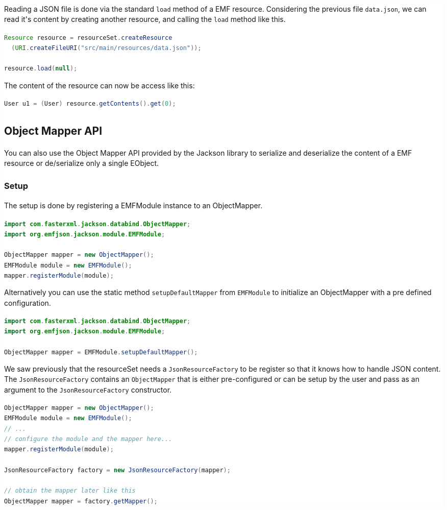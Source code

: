 Reading a JSON file is done via the standard `load` method of a EMF resource. Considering the previous file `data.json`, we can read it's content by creating another resource, and calling the `load` method like this.

```java
Resource resource = resourceSet.createResource
  (URI.createFileURI("src/main/resources/data.json"));

resource.load(null);
```

The content of the resource can now be access like this:

```java
User u1 = (User) resource.getContents().get(0);
```

## Object Mapper API

You can also use the Object Mapper API provided by the Jackson library to serialize and deserialize the content of
a EMF resource or de/serialize only a single EObject.

### Setup

The setup is done by registering a EMFModule instance to an ObjectMapper.

```java
import com.fasterxml.jackson.databind.ObjectMapper;
import org.emfjson.jackson.module.EMFModule;

ObjectMapper mapper = new ObjectMapper();
EMFModule module = new EMFModule();
mapper.registerModule(module);
```

Alternatively you can use the static method `setupDefaultMapper` from `EMFModule`
to initialize an ObjectMapper with a pre defined configuration.

```java
import com.fasterxml.jackson.databind.ObjectMapper;
import org.emfjson.jackson.module.EMFModule;

ObjectMapper mapper = EMFModule.setupDefaultMapper();
```

We saw previously that the resourceSet needs a `JsonResourceFactory` to be register so that it knows how to
handle JSON content. The `JsonResourceFactory` contains an `ObjectMapper` that is either pre-configured or can
be setup by the user and pass as an argument to the `JsonResourceFactory` constructor.

```java
ObjectMapper mapper = new ObjectMapper();
EMFModule module = new EMFModule();
// ...
// configure the module and the mapper here...
mapper.registerModule(module);

JsonResourceFactory factory = new JsonResourceFactory(mapper);

// obtain the mapper later like this
ObjectMapper mapper = factory.getMapper();
```
